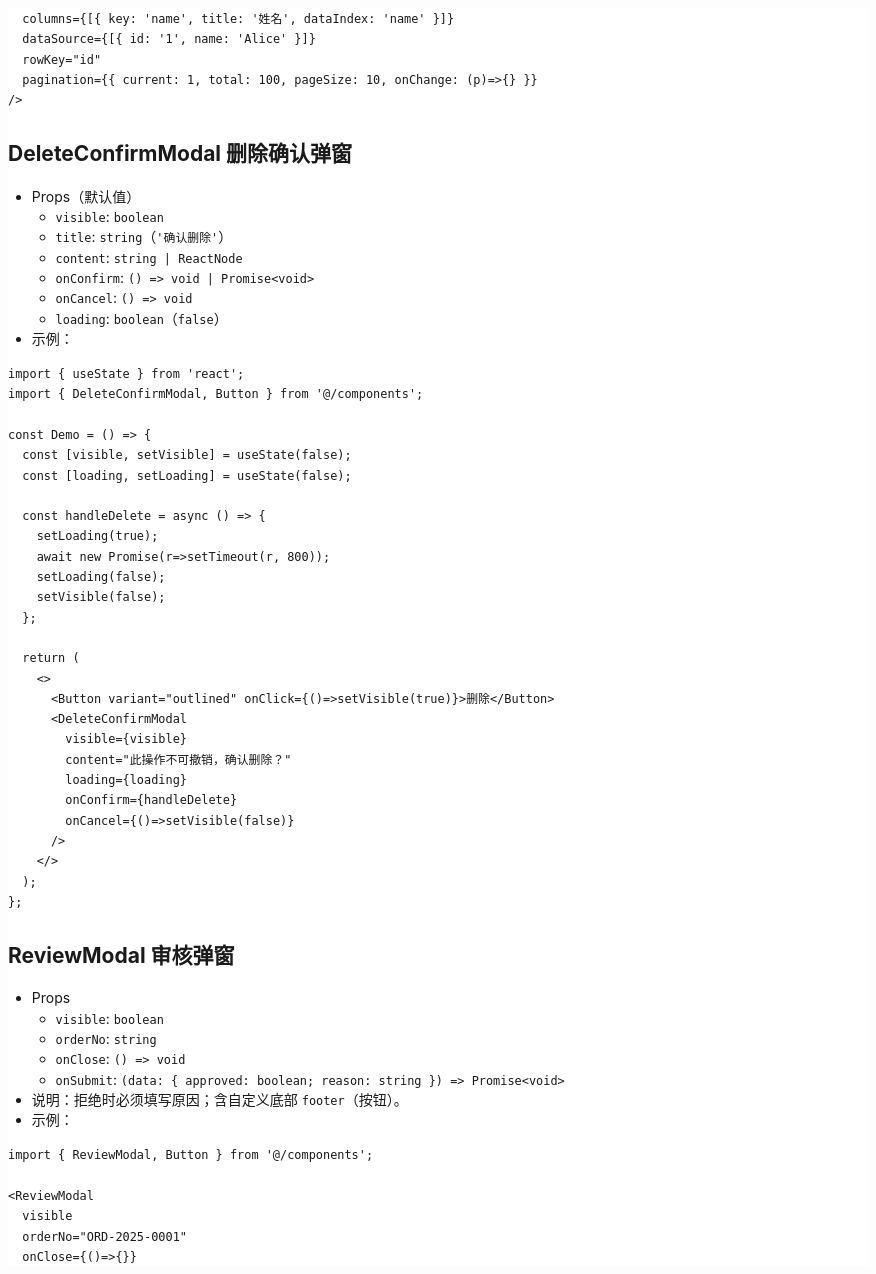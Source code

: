 ```tsx
  columns={[{ key: 'name', title: '姓名', dataIndex: 'name' }]}
  dataSource={[{ id: '1', name: 'Alice' }]}
  rowKey="id"
  pagination={{ current: 1, total: 100, pageSize: 10, onChange: (p)=>{} }}
/> 
```

## DeleteConfirmModal 删除确认弹窗

- Props（默认值）
  - `visible`: `boolean`
  - `title`: `string`（`'确认删除'`）
  - `content`: `string | ReactNode`
  - `onConfirm`: `() => void | Promise<void>`
  - `onCancel`: `() => void`
  - `loading`: `boolean`（`false`）
- 示例：
```tsx
import { useState } from 'react';
import { DeleteConfirmModal, Button } from '@/components';

const Demo = () => {
  const [visible, setVisible] = useState(false);
  const [loading, setLoading] = useState(false);

  const handleDelete = async () => {
    setLoading(true);
    await new Promise(r=>setTimeout(r, 800));
    setLoading(false);
    setVisible(false);
  };

  return (
    <>
      <Button variant="outlined" onClick={()=>setVisible(true)}>删除</Button>
      <DeleteConfirmModal
        visible={visible}
        content="此操作不可撤销，确认删除？"
        loading={loading}
        onConfirm={handleDelete}
        onCancel={()=>setVisible(false)}
      />
    </>
  );
};
```

## ReviewModal 审核弹窗

- Props
  - `visible`: `boolean`
  - `orderNo`: `string`
  - `onClose`: `() => void`
  - `onSubmit`: `(data: { approved: boolean; reason: string }) => Promise<void>`
- 说明：拒绝时必须填写原因；含自定义底部 `footer`（按钮）。
- 示例：
```tsx
import { ReviewModal, Button } from '@/components';

<ReviewModal
  visible
  orderNo="ORD-2025-0001"
  onClose={()=>{}}
```